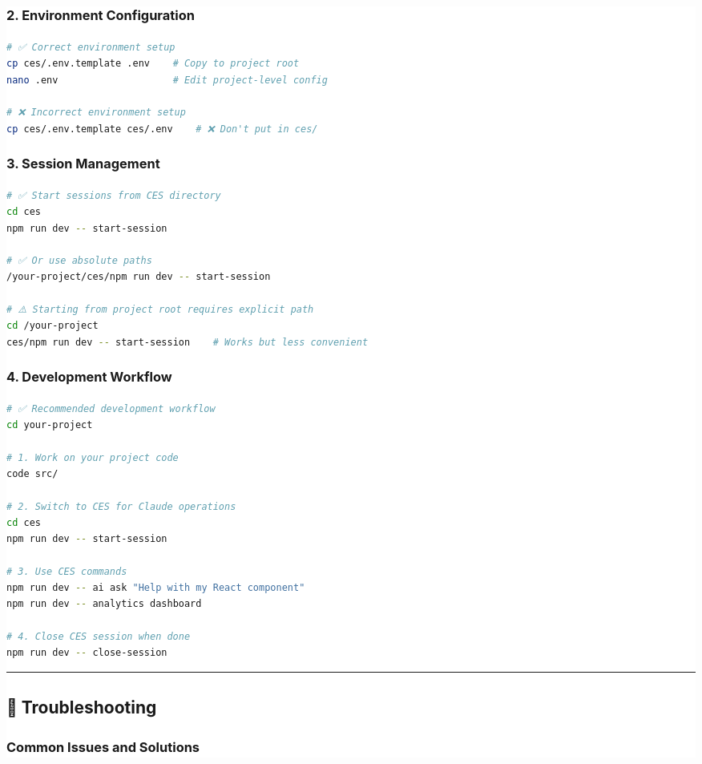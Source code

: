 ### 2. Environment Configuration

```bash
# ✅ Correct environment setup
cp ces/.env.template .env    # Copy to project root
nano .env                    # Edit project-level config

# ❌ Incorrect environment setup
cp ces/.env.template ces/.env    # ❌ Don't put in ces/
```

### 3. Session Management

```bash
# ✅ Start sessions from CES directory
cd ces
npm run dev -- start-session

# ✅ Or use absolute paths
/your-project/ces/npm run dev -- start-session

# ⚠️ Starting from project root requires explicit path
cd /your-project
ces/npm run dev -- start-session    # Works but less convenient
```

### 4. Development Workflow

```bash
# ✅ Recommended development workflow
cd your-project

# 1. Work on your project code
code src/

# 2. Switch to CES for Claude operations
cd ces
npm run dev -- start-session

# 3. Use CES commands
npm run dev -- ai ask "Help with my React component"
npm run dev -- analytics dashboard

# 4. Close CES session when done
npm run dev -- close-session
```

---

## 🔧 Troubleshooting

### Common Issues and Solutions
